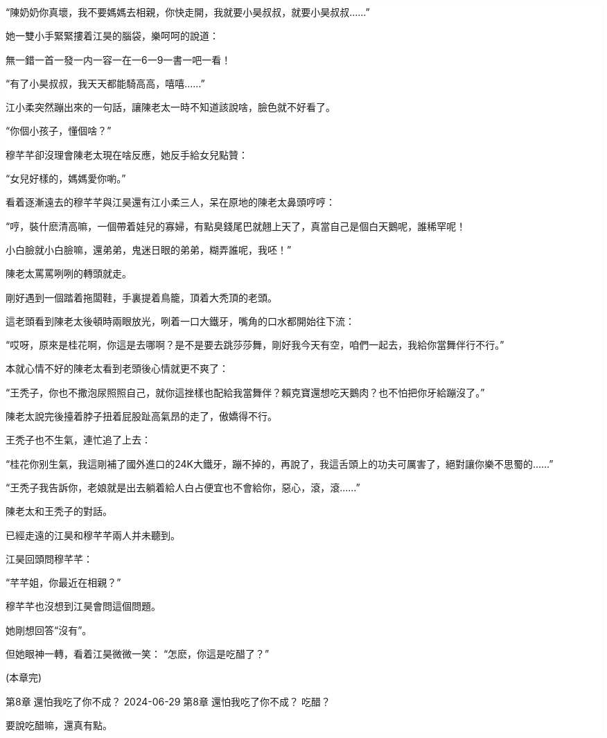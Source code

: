 “陳奶奶你真壞，我不要媽媽去相親，你快走開，我就要小昊叔叔，就要小昊叔叔……”

她一雙小手緊緊摟着江昊的腦袋，樂呵呵的說道：

無一錯一首一發一内一容一在一6一9一書一吧一看！

“有了小昊叔叔，我天天都能騎高高，嘻嘻……”

江小柔突然蹦出來的一句話，讓陳老太一時不知道該說啥，臉色就不好看了。

“你個小孩子，懂個啥？”

穆芊芊卻沒理會陳老太現在啥反應，她反手給女兒點贊：

“女兒好樣的，媽媽愛你喲。”

看着逐漸遠去的穆芊芊與江昊還有江小柔三人，呆在原地的陳老太鼻頭哼哼：

“哼，裝什麽清高嘛，一個帶着娃兒的寡婦，有點臭錢尾巴就翹上天了，真當自己是個白天鵝呢，誰稀罕呢！

小白臉就小白臉嘛，還弟弟，鬼迷日眼的弟弟，糊弄誰呢，我呸！”

陳老太罵罵咧咧的轉頭就走。

剛好遇到一個踏着拖闆鞋，手裏提着鳥籠，頂着大秃頂的老頭。

這老頭看到陳老太後頓時兩眼放光，咧着一口大鐵牙，嘴角的口水都開始往下流：

“哎呀，原來是桂花啊，你這是去哪啊？是不是要去跳莎莎舞，剛好我今天有空，咱們一起去，我給你當舞伴行不行。”

本就心情不好的陳老太看到老頭後心情就更不爽了：

“王秃子，你也不撒泡尿照照自己，就你這挫樣也配給我當舞伴？賴克寶還想吃天鵝肉？也不怕把你牙給蹦沒了。”

陳老太說完後擡着脖子扭着屁股趾高氣昂的走了，傲嬌得不行。

王秃子也不生氣，連忙追了上去：

“桂花你别生氣，我這剛補了國外進口的24K大鐵牙，蹦不掉的，再說了，我這舌頭上的功夫可厲害了，絕對讓你樂不思蜀的……”

“王秃子我告訴你，老娘就是出去躺着給人白占便宜也不會給你，惡心，滾，滾……”

陳老太和王秃子的對話。

已經走遠的江昊和穆芊芊兩人并未聽到。

江昊回頭問穆芊芊：

“芊芊姐，你最近在相親？”

穆芊芊也沒想到江昊會問這個問題。

她剛想回答“沒有”。

但她眼神一轉，看着江昊微微一笑：
“怎麽，你這是吃醋了？”

(本章完)

第8章 還怕我吃了你不成？
2024-06-29
第8章 還怕我吃了你不成？
吃醋？

要說吃醋嘛，還真有點。
